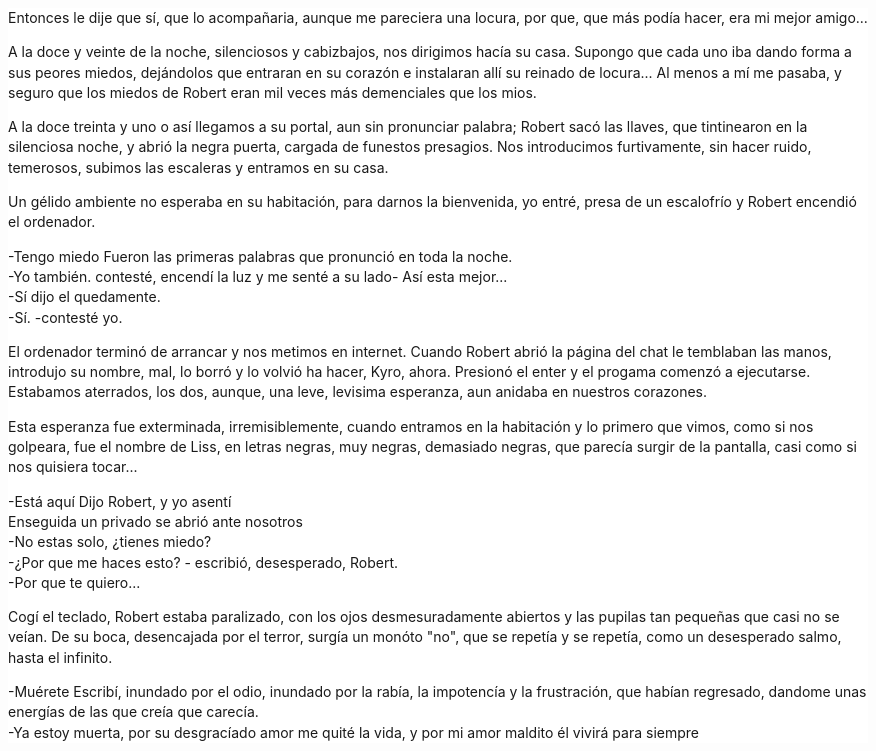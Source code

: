 Entonces le dije que sí, que lo acompañaria, aunque me pareciera una
locura, por que, que más podía hacer, era mi mejor amigo...

A la doce y veinte de la noche, silenciosos y cabizbajos, nos dirigimos
hacía su casa. Supongo que cada uno iba dando forma a sus peores
miedos, dejándolos que entraran en su corazón e instalaran allí su
reinado de locura... Al menos a mí me pasaba, y seguro que los miedos
de Robert eran mil veces más demenciales que los mios.

A la doce treinta y uno o así llegamos a su portal, aun sin pronunciar
palabra; Robert sacó las llaves, que tintinearon en la silenciosa
noche, y abrió la negra puerta, cargada de funestos presagios.
Nos introducimos furtivamente, sin hacer ruido, temerosos, subimos las
escaleras y entramos en su casa.

Un gélido ambiente no esperaba en su habitación, para darnos la
bienvenida, yo entré, presa de un escalofrío y Robert encendió el
ordenador.

-Tengo miedo Fueron las primeras palabras que pronunció en toda la
noche.  
-Yo también. contesté, encendí la luz y me senté a su lado- Así esta
mejor...  
-Sí dijo el quedamente.  
-Sí. -contesté yo.

El ordenador terminó de arrancar y nos metimos en internet. Cuando
Robert abrió la página del chat le temblaban las manos, introdujo su
nombre, mal, lo borró y lo volvió ha hacer, Kyro, ahora. Presionó el
enter y el progama comenzó a ejecutarse. Estabamos aterrados, los dos,
aunque, una leve, levisima esperanza, aun anidaba en nuestros
corazones.

Esta esperanza fue exterminada, irremisiblemente, cuando entramos en la
habitación y lo primero que vimos, como si nos golpeara, fue el nombre
de Liss, en letras negras, muy negras, demasiado negras, que parecía
surgir de la pantalla, casi como si nos quisiera tocar...

-Está aquí Dijo Robert, y yo asentí  
Enseguida un privado se abrió ante nosotros  
-No estas solo, ¿tienes miedo?  
-¿Por que me haces esto? - escribió, desesperado, Robert.  
-Por que te quiero...

Cogí el teclado, Robert estaba paralizado, con los ojos
desmesuradamente abiertos y las pupilas tan pequeñas que casi no se
veían. De su boca, desencajada por el terror, surgía un monóto "no",
que se repetía y se repetía, como un desesperado salmo, hasta el
infinito.

-Muérete Escribí, inundado por el odio, inundado por la rabía, la
impotencía y la frustración, que habían regresado, dandome unas
energías de las que creía que carecía.  
-Ya estoy muerta, por su desgracíado amor me quité la vida, y por mi
amor maldito él vivirá para siempre
